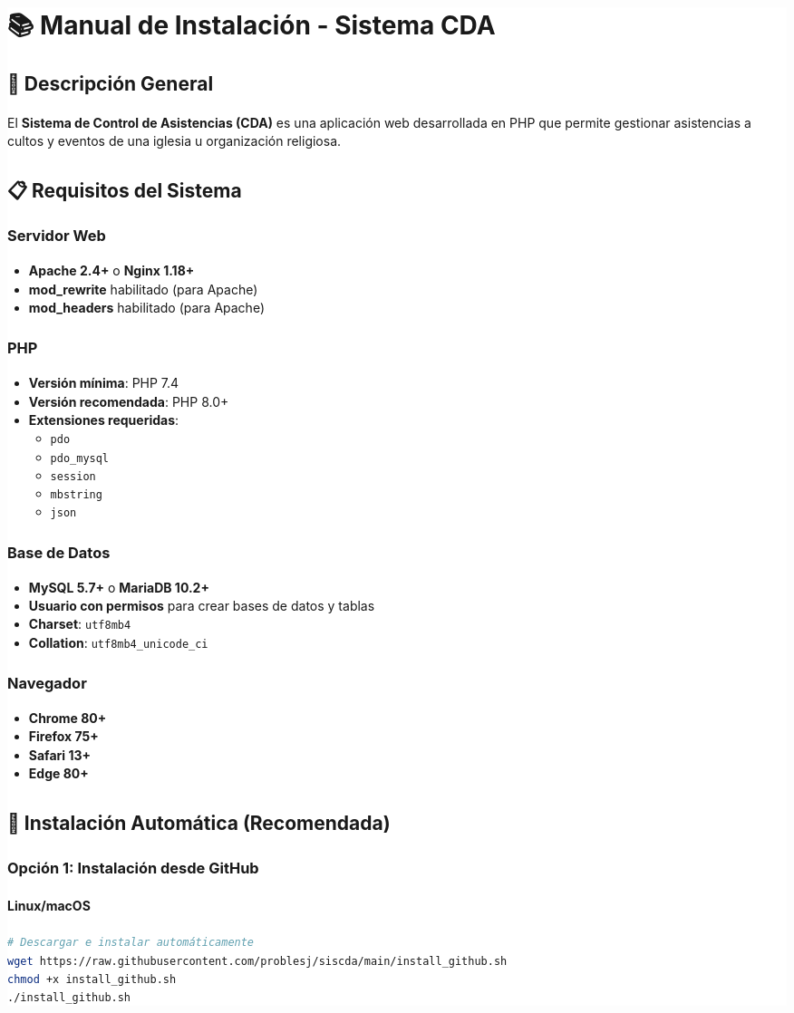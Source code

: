 # 📚 Manual de Instalación - Sistema CDA

## 🎯 Descripción General

El **Sistema de Control de Asistencias (CDA)** es una aplicación web desarrollada en PHP que permite gestionar asistencias a cultos y eventos de una iglesia u organización religiosa.

## 📋 Requisitos del Sistema

### Servidor Web
- **Apache 2.4+** o **Nginx 1.18+**
- **mod_rewrite** habilitado (para Apache)
- **mod_headers** habilitado (para Apache)

### PHP
- **Versión mínima**: PHP 7.4
- **Versión recomendada**: PHP 8.0+
- **Extensiones requeridas**:
  - `pdo`
  - `pdo_mysql`
  - `session`
  - `mbstring`
  - `json`

### Base de Datos
- **MySQL 5.7+** o **MariaDB 10.2+**
- **Usuario con permisos** para crear bases de datos y tablas
- **Charset**: `utf8mb4`
- **Collation**: `utf8mb4_unicode_ci`

### Navegador
- **Chrome 80+**
- **Firefox 75+**
- **Safari 13+**
- **Edge 80+**

## 🚀 Instalación Automática (Recomendada)

### Opción 1: Instalación desde GitHub

#### Linux/macOS
```bash
# Descargar e instalar automáticamente
wget https://raw.githubusercontent.com/problesj/siscda/main/install_github.sh
chmod +x install_github.sh
./install_github.sh
```
